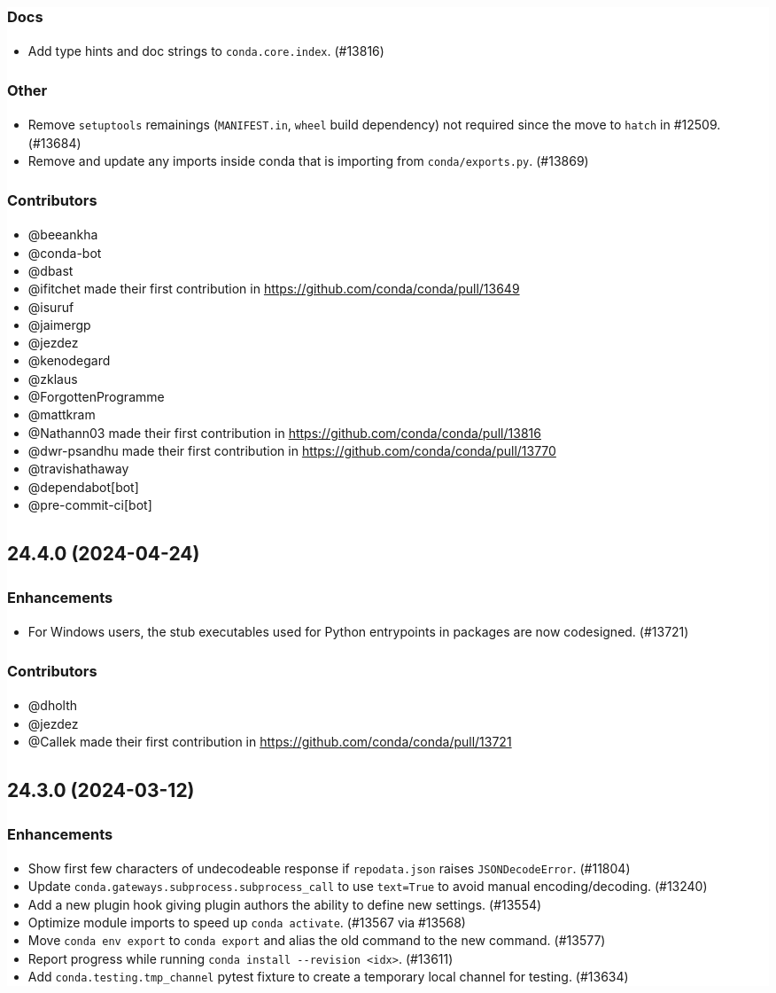 ### Docs

* Add type hints and doc strings to `conda.core.index`. (#13816)

### Other

* Remove `setuptools` remainings (`MANIFEST.in`, `wheel` build dependency) not required since the move to `hatch` in #12509. (#13684)
* Remove and update any imports inside conda that is importing from `conda/exports.py`. (#13869)

### Contributors

* @beeankha
* @conda-bot
* @dbast
* @ifitchet made their first contribution in https://github.com/conda/conda/pull/13649
* @isuruf
* @jaimergp
* @jezdez
* @kenodegard
* @zklaus
* @ForgottenProgramme
* @mattkram
* @Nathann03 made their first contribution in https://github.com/conda/conda/pull/13816
* @dwr-psandhu made their first contribution in https://github.com/conda/conda/pull/13770
* @travishathaway
* @dependabot[bot]
* @pre-commit-ci[bot]



## 24.4.0 (2024-04-24)

### Enhancements

* For Windows users, the stub executables used for Python entrypoints in packages are now codesigned. (#13721)

### Contributors

* @dholth
* @jezdez
* @Callek made their first contribution in https://github.com/conda/conda/pull/13721


## 24.3.0 (2024-03-12)

### Enhancements

* Show first few characters of undecodeable response if `repodata.json` raises
  `JSONDecodeError`. (#11804)
* Update `conda.gateways.subprocess.subprocess_call` to use `text=True` to avoid manual encoding/decoding. (#13240)
* Add a new plugin hook giving plugin authors the ability to define new settings. (#13554)
* Optimize module imports to speed up `conda activate`. (#13567 via #13568)
* Move `conda env export` to `conda export` and alias the old command to the new command. (#13577)
* Report progress while running `conda install --revision <idx>`. (#13611)
* Add `conda.testing.tmp_channel` pytest fixture to create a temporary local channel for testing. (#13634)


[//]: # (current developments)